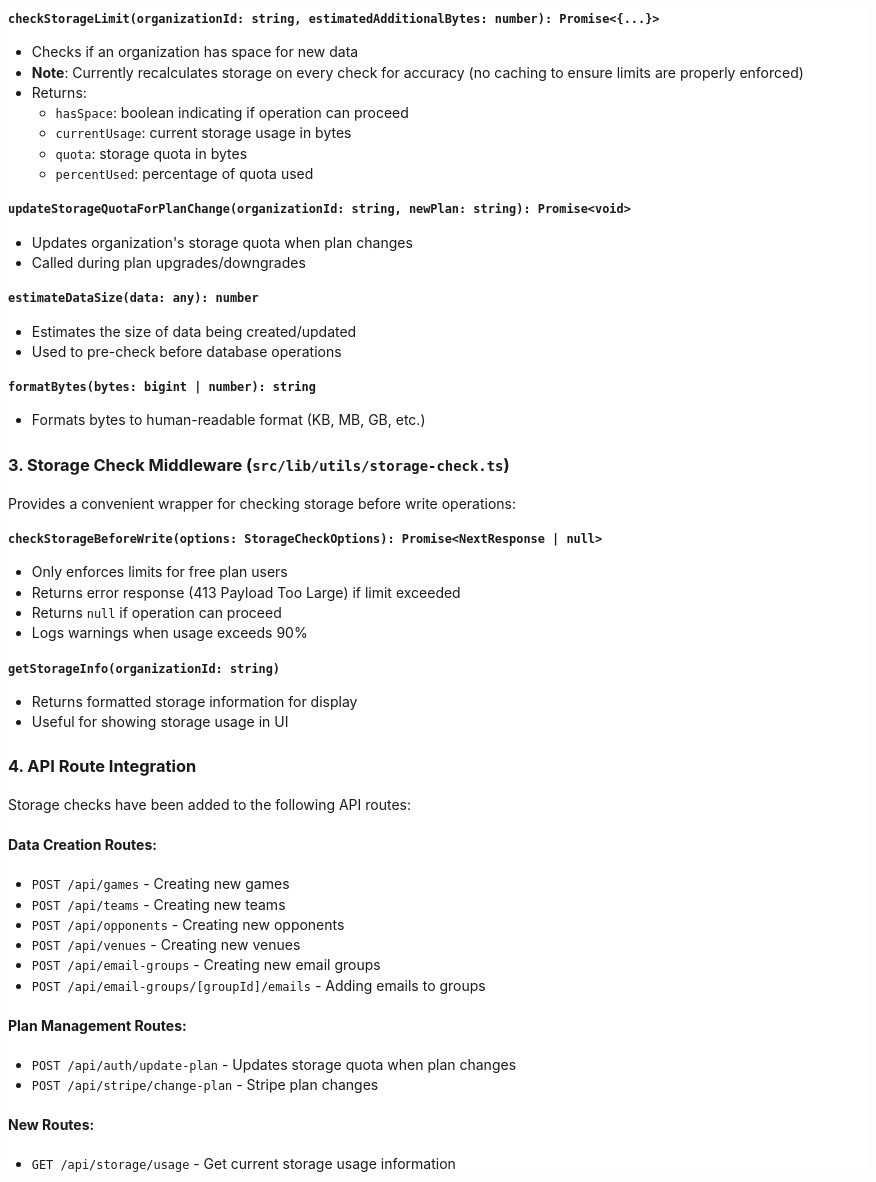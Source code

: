 **`checkStorageLimit(organizationId: string, estimatedAdditionalBytes: number): Promise<{...}>`**
- Checks if an organization has space for new data
- **Note**: Currently recalculates storage on every check for accuracy (no caching to ensure limits are properly enforced)
- Returns:
  - `hasSpace`: boolean indicating if operation can proceed
  - `currentUsage`: current storage usage in bytes
  - `quota`: storage quota in bytes
  - `percentUsed`: percentage of quota used

**`updateStorageQuotaForPlanChange(organizationId: string, newPlan: string): Promise<void>`**
- Updates organization's storage quota when plan changes
- Called during plan upgrades/downgrades

**`estimateDataSize(data: any): number`**
- Estimates the size of data being created/updated
- Used to pre-check before database operations

**`formatBytes(bytes: bigint | number): string`**
- Formats bytes to human-readable format (KB, MB, GB, etc.)

### 3. Storage Check Middleware (`src/lib/utils/storage-check.ts`)

Provides a convenient wrapper for checking storage before write operations:

**`checkStorageBeforeWrite(options: StorageCheckOptions): Promise<NextResponse | null>`**
- Only enforces limits for free plan users
- Returns error response (413 Payload Too Large) if limit exceeded
- Returns `null` if operation can proceed
- Logs warnings when usage exceeds 90%

**`getStorageInfo(organizationId: string)`**
- Returns formatted storage information for display
- Useful for showing storage usage in UI

### 4. API Route Integration

Storage checks have been added to the following API routes:

#### Data Creation Routes:
- `POST /api/games` - Creating new games
- `POST /api/teams` - Creating new teams
- `POST /api/opponents` - Creating new opponents
- `POST /api/venues` - Creating new venues
- `POST /api/email-groups` - Creating new email groups
- `POST /api/email-groups/[groupId]/emails` - Adding emails to groups

#### Plan Management Routes:
- `POST /api/auth/update-plan` - Updates storage quota when plan changes
- `POST /api/stripe/change-plan` - Stripe plan changes

#### New Routes:
- `GET /api/storage/usage` - Get current storage usage information
